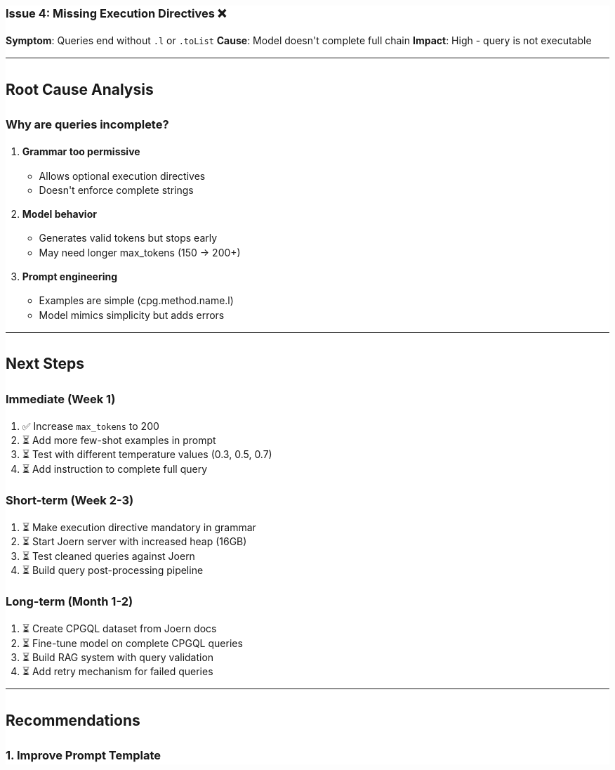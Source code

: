 ### Issue 4: Missing Execution Directives ❌
**Symptom**: Queries end without `.l` or `.toList`
**Cause**: Model doesn't complete full chain
**Impact**: High - query is not executable

---

## Root Cause Analysis

### Why are queries incomplete?

1. **Grammar too permissive**
   - Allows optional execution directives
   - Doesn't enforce complete strings

2. **Model behavior**
   - Generates valid tokens but stops early
   - May need longer max_tokens (150 → 200+)

3. **Prompt engineering**
   - Examples are simple (cpg.method.name.l)
   - Model mimics simplicity but adds errors

---

## Next Steps

### Immediate (Week 1)
1. ✅ Increase `max_tokens` to 200
2. ⏳ Add more few-shot examples in prompt
3. ⏳ Test with different temperature values (0.3, 0.5, 0.7)
4. ⏳ Add instruction to complete full query

### Short-term (Week 2-3)
1. ⏳ Make execution directive mandatory in grammar
2. ⏳ Start Joern server with increased heap (16GB)
3. ⏳ Test cleaned queries against Joern
4. ⏳ Build query post-processing pipeline

### Long-term (Month 1-2)
1. ⏳ Create CPGQL dataset from Joern docs
2. ⏳ Fine-tune model on complete CPGQL queries
3. ⏳ Build RAG system with query validation
4. ⏳ Add retry mechanism for failed queries

---

## Recommendations

### 1. Improve Prompt Template
